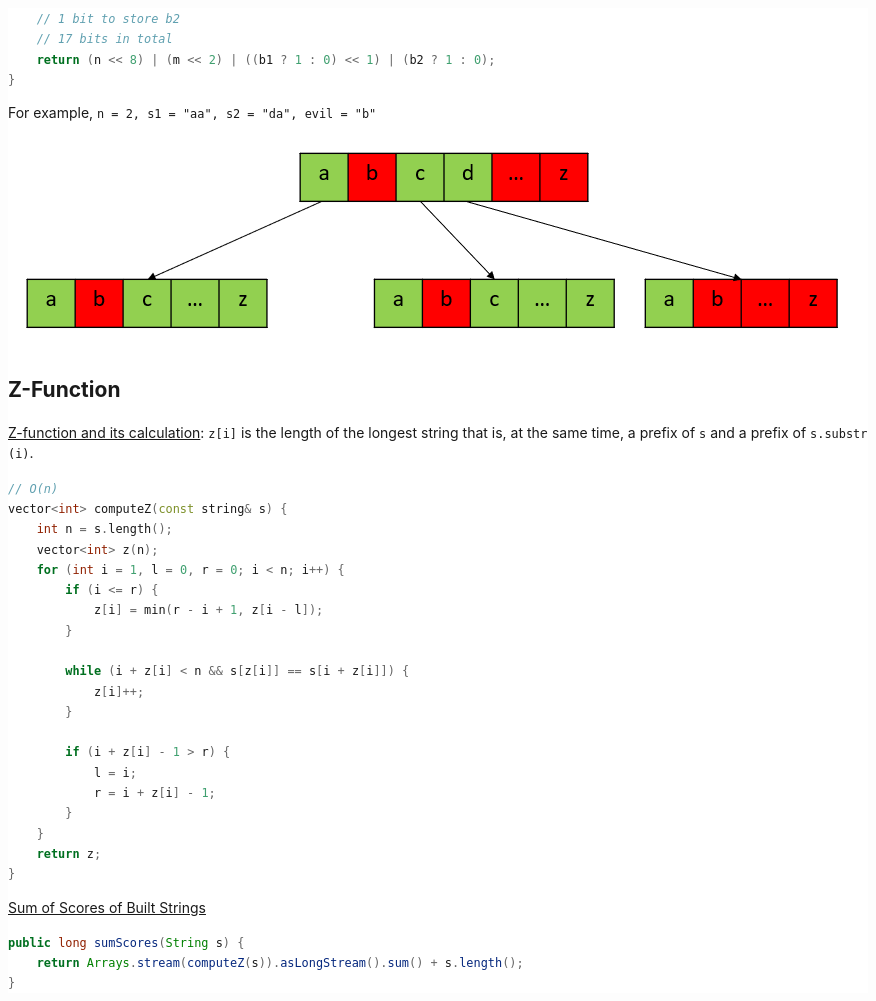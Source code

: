 ```java
    // 1 bit to store b2
    // 17 bits in total
    return (n << 8) | (m << 2) | ((b1 ? 1 : 0) << 1) | (b2 ? 1 : 0);
}
```

For example, `n = 2, s1 = "aa", s2 = "da", evil = "b"`

![Good strings](/assets/img/algorithm/find_all_good_strings.png)

## Z-Function

[Z-function and its calculation](https://cp-algorithms.com/string/z-function.html): `z[i]` is the length of the longest string that is, at the same time, a prefix of `s` and a prefix of `s.substr(i)`.

```c++
// O(n)
vector<int> computeZ(const string& s) {
    int n = s.length();
    vector<int> z(n);
    for (int i = 1, l = 0, r = 0; i < n; i++) {
        if (i <= r) {
            z[i] = min(r - i + 1, z[i - l]);
        }

        while (i + z[i] < n && s[z[i]] == s[i + z[i]]) {
            z[i]++;
        }

        if (i + z[i] - 1 > r) {
            l = i;
            r = i + z[i] - 1;
        }
    }
    return z;
}
```

[Sum of Scores of Built Strings][sum-of-scores-of-built-strings]

```java
public long sumScores(String s) {
    return Arrays.stream(computeZ(s)).asLongStream().sum() + s.length();
}
```


[count-prefix-and-suffix-pairs-ii]: https://leetcode.com/problems/count-prefix-and-suffix-pairs-ii/
[find-all-good-strings]: https://leetcode.com/problems/find-all-good-strings/
[find-beautiful-indices-in-the-given-array-ii]: https://leetcode.com/problems/find-beautiful-indices-in-the-given-array-ii/
[length-of-the-longest-valid-substring]: https://leetcode.com/problems/length-of-the-longest-valid-substring/
[longest-common-subpath]: https://leetcode.com/problems/longest-common-subpath/
[longest-duplicate-substring]: https://leetcode.com/problems/longest-duplicate-substring/
[longest-happy-prefix]: https://leetcode.com/problems/longest-happy-prefix/
[maximum-deletions-on-a-string]: https://leetcode.com/problems/maximum-deletions-on-a-string/
[minimum-time-to-revert-word-to-initial-state-ii]: https://leetcode.com/problems/minimum-time-to-revert-word-to-initial-state-ii/
[number-of-subarrays-that-match-a-pattern-ii]: https://leetcode.com/problems/number-of-subarrays-that-match-a-pattern-ii/
[remove-all-occurrences-of-a-substring]: https://leetcode.com/problems/remove-all-occurrences-of-a-substring/
[shortest-palindrome]: https://leetcode.com/problems/shortest-palindrome/
[string-matching-in-an-array]: https://leetcode.com/problems/string-matching-in-an-array
[sum-of-scores-of-built-strings]: https://leetcode.com/problems/sum-of-scores-of-built-strings/